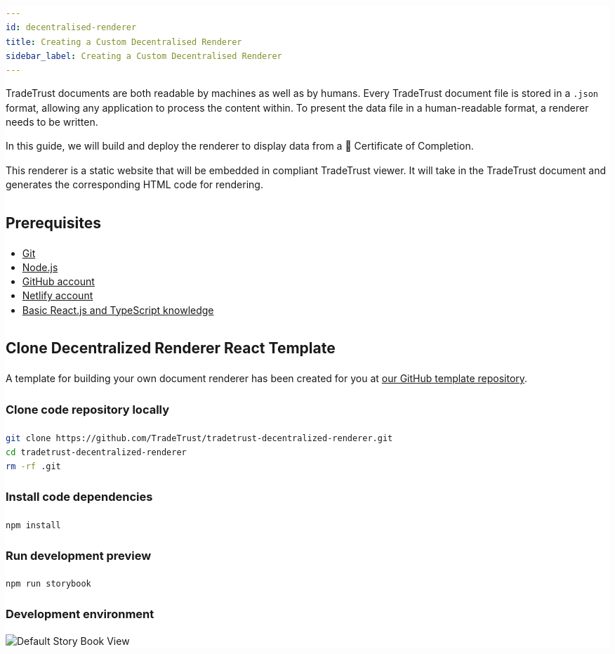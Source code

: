 ```yaml
---
id: decentralised-renderer
title: Creating a Custom Decentralised Renderer
sidebar_label: Creating a Custom Decentralised Renderer
---
```


TradeTrust documents are both readable by machines as well as by humans. Every TradeTrust document file is stored in a `.json` format, allowing any application to process the content within. To present the data file in a human-readable format, a renderer needs to be written.

In this guide, we will build and deploy the renderer to display data from a 📜 Certificate of Completion.

This renderer is a static website that will be embedded in compliant TradeTrust viewer. It will take in the TradeTrust document and generates the corresponding HTML code for rendering.

## Prerequisites

- [Git](https://git-scm.com/downloads)
- [Node.js](https://nodejs.org/en/download/)
- [GitHub account](https://github.com/)
- [Netlify account](https://www.netlify.com/)
- [Basic React.js and TypeScript knowledge](https://reactjs.org/)

## Clone Decentralized Renderer React Template

A template for building your own document renderer has been created for you at [our GitHub template repository](https://github.com/TradeTrust/tradetrust-decentralized-renderer).

### Clone code repository locally

```sh
git clone https://github.com/TradeTrust/tradetrust-decentralized-renderer.git
cd tradetrust-decentralized-renderer
rm -rf .git
```

### Install code dependencies

```sh
npm install
```

### Run development preview

```sh
npm run storybook
```

### Development environment

![Default Story Book View](/docs/reference/configuration/custom-renderer/default-storybook.png)

